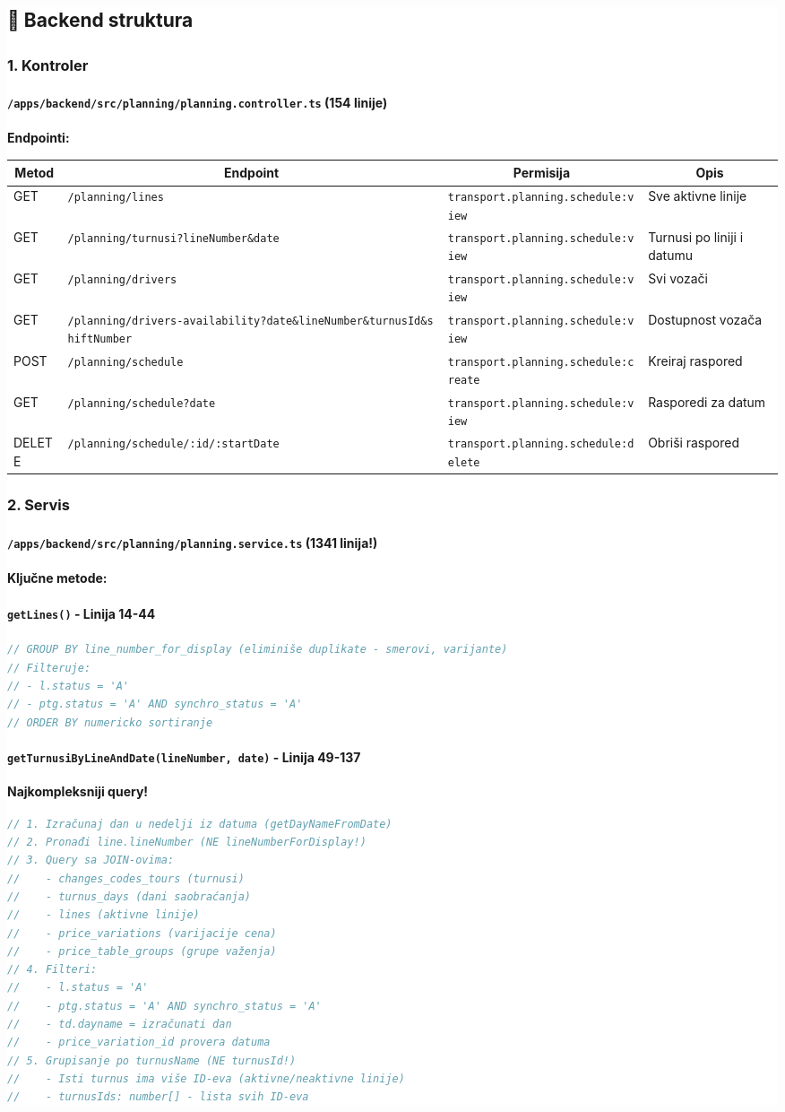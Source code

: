 
## 🔧 Backend struktura

### 1. Kontroler

#### `/apps/backend/src/planning/planning.controller.ts` (154 linije)

**Endpointi:**

| Metod | Endpoint | Permisija | Opis |
|-------|----------|-----------|------|
| GET | `/planning/lines` | `transport.planning.schedule:view` | Sve aktivne linije |
| GET | `/planning/turnusi?lineNumber&date` | `transport.planning.schedule:view` | Turnusi po liniji i datumu |
| GET | `/planning/drivers` | `transport.planning.schedule:view` | Svi vozači |
| GET | `/planning/drivers-availability?date&lineNumber&turnusId&shiftNumber` | `transport.planning.schedule:view` | Dostupnost vozača |
| POST | `/planning/schedule` | `transport.planning.schedule:create` | Kreiraj raspored |
| GET | `/planning/schedule?date` | `transport.planning.schedule:view` | Rasporedi za datum |
| DELETE | `/planning/schedule/:id/:startDate` | `transport.planning.schedule:delete` | Obriši raspored |

### 2. Servis

#### `/apps/backend/src/planning/planning.service.ts` (1341 linija!)

**Ključne metode:**

#### `getLines()` - Linija 14-44
```typescript
// GROUP BY line_number_for_display (eliminiše duplikate - smerovi, varijante)
// Filteruje:
// - l.status = 'A'
// - ptg.status = 'A' AND synchro_status = 'A'
// ORDER BY numericko sortiranje
```

#### `getTurnusiByLineAndDate(lineNumber, date)` - Linija 49-137
**Najkompleksniji query!**

```typescript
// 1. Izračunaj dan u nedelji iz datuma (getDayNameFromDate)
// 2. Pronađi line.lineNumber (NE lineNumberForDisplay!)
// 3. Query sa JOIN-ovima:
//    - changes_codes_tours (turnusi)
//    - turnus_days (dani saobraćanja)
//    - lines (aktivne linije)
//    - price_variations (varijacije cena)
//    - price_table_groups (grupe važenja)
// 4. Filteri:
//    - l.status = 'A'
//    - ptg.status = 'A' AND synchro_status = 'A'
//    - td.dayname = izračunati dan
//    - price_variation_id provera datuma
// 5. Grupisanje po turnusName (NE turnusId!)
//    - Isti turnus ima više ID-eva (aktivne/neaktivne linije)
//    - turnusIds: number[] - lista svih ID-eva
```

